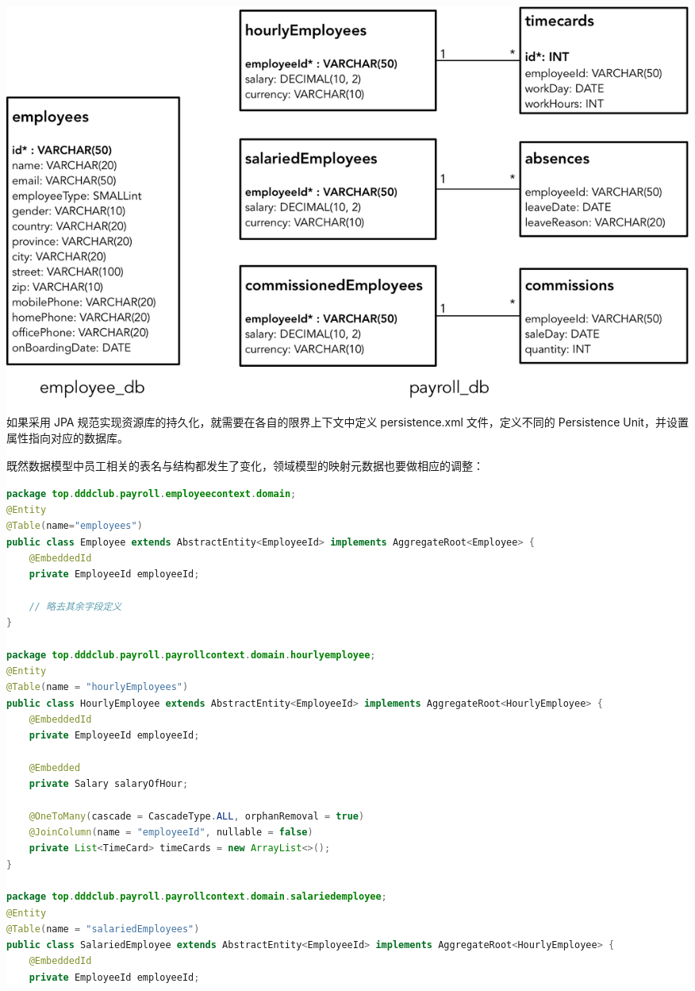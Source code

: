 ![75352172.png](images/86f8f750-0f8d-11ea-9b6e-bb22052f4ab5.png)

如果采用 JPA 规范实现资源库的持久化，就需要在各自的限界上下文中定义 persistence.xml 文件，定义不同的 Persistence Unit，并设置属性指向对应的数据库。

既然数据模型中员工相关的表名与结构都发生了变化，领域模型的映射元数据也要做相应的调整：

```java
package top.dddclub.payroll.employeecontext.domain;
@Entity
@Table(name="employees")
public class Employee extends AbstractEntity<EmployeeId> implements AggregateRoot<Employee> {
    @EmbeddedId
    private EmployeeId employeeId;

    // 略去其余字段定义
}

package top.dddclub.payroll.payrollcontext.domain.hourlyemployee;
@Entity
@Table(name = "hourlyEmployees")
public class HourlyEmployee extends AbstractEntity<EmployeeId> implements AggregateRoot<HourlyEmployee> {
    @EmbeddedId
    private EmployeeId employeeId;

    @Embedded
    private Salary salaryOfHour;

    @OneToMany(cascade = CascadeType.ALL, orphanRemoval = true)
    @JoinColumn(name = "employeeId", nullable = false)
    private List<TimeCard> timeCards = new ArrayList<>();
}

package top.dddclub.payroll.payrollcontext.domain.salariedemployee;
@Entity
@Table(name = "salariedEmployees")
public class SalariedEmployee extends AbstractEntity<EmployeeId> implements AggregateRoot<HourlyEmployee> {
    @EmbeddedId
    private EmployeeId employeeId;
```